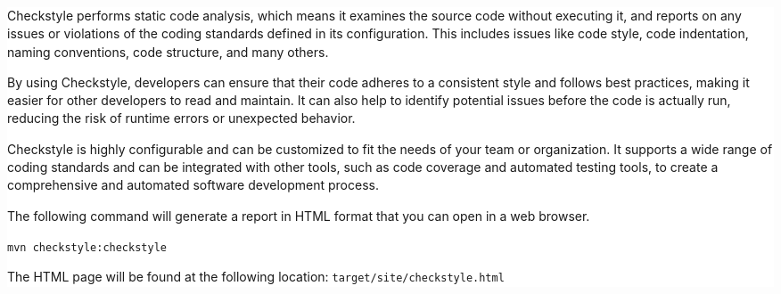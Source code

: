 Checkstyle performs static code analysis, which means it examines the source code without executing it, and reports on any issues or violations of the coding standards defined in its configuration. This includes issues like code style, code indentation, naming conventions, code structure, and many others.

By using Checkstyle, developers can ensure that their code adheres to a consistent style and follows best practices, making it easier for other developers to read and maintain. It can also help to identify potential issues before the code is actually run, reducing the risk of runtime errors or unexpected behavior.

Checkstyle is highly configurable and can be customized to fit the needs of your team or organization. It supports a wide range of coding standards and can be integrated with other tools, such as code coverage and automated testing tools, to create a comprehensive and automated software development process.

The following command will generate a report in HTML format that you can open in a web browser.

```bash
mvn checkstyle:checkstyle
```

The HTML page will be found at the following location:
`target/site/checkstyle.html`


